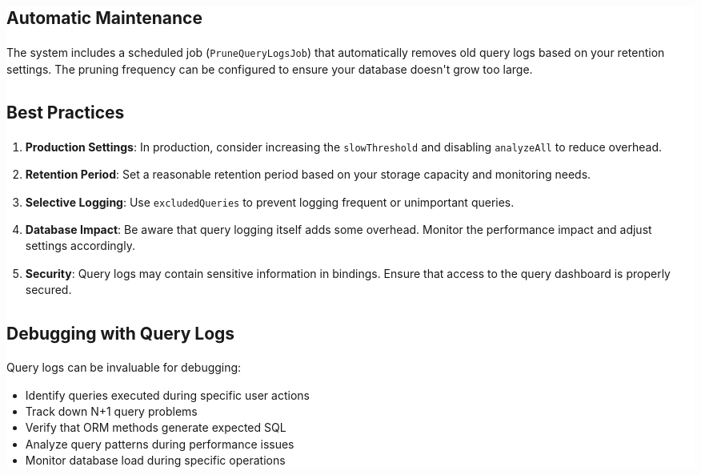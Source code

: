 ## Automatic Maintenance

The system includes a scheduled job (`PruneQueryLogsJob`) that automatically removes old query logs based on your retention settings. The pruning frequency can be configured to ensure your database doesn't grow too large.

## Best Practices

1. **Production Settings**: In production, consider increasing the `slowThreshold` and disabling `analyzeAll` to reduce overhead.

2. **Retention Period**: Set a reasonable retention period based on your storage capacity and monitoring needs.

3. **Selective Logging**: Use `excludedQueries` to prevent logging frequent or unimportant queries.

4. **Database Impact**: Be aware that query logging itself adds some overhead. Monitor the performance impact and adjust settings accordingly.

5. **Security**: Query logs may contain sensitive information in bindings. Ensure that access to the query dashboard is properly secured.

## Debugging with Query Logs

Query logs can be invaluable for debugging:

- Identify queries executed during specific user actions
- Track down N+1 query problems
- Verify that ORM methods generate expected SQL
- Analyze query patterns during performance issues
- Monitor database load during specific operations
